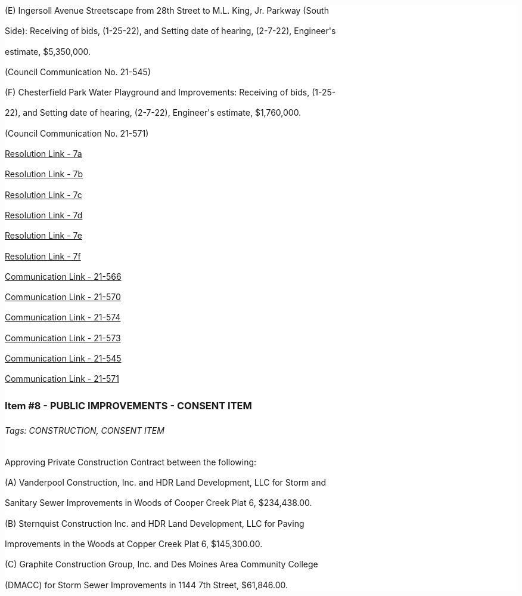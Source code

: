(E) Ingersoll Avenue Streetscape from 28th Street to M.L. King, Jr. Parkway (South 

Side):  Receiving of bids, (1-25-22), and Setting date of hearing, (2-7-22), Engineer's 

estimate, $5,350,000. 

(Council Communication No.  21-545) 

(F) Chesterfield Park Water Playground and Improvements:  Receiving of bids, (1-25- 

22), and Setting date of hearing, (2-7-22), Engineer's estimate, $1,760,000. 

(Council Communication No.  21-571) 

[Resolution Link - 7a](http://www.dmgov.org/government/CityCouncil/Resolutions/20211220/7a.pdf) 

[Resolution Link - 7b](http://www.dmgov.org/government/CityCouncil/Resolutions/20211220/7b.pdf) 

[Resolution Link - 7c](http://www.dmgov.org/government/CityCouncil/Resolutions/20211220/7c.pdf) 

[Resolution Link - 7d](http://www.dmgov.org/government/CityCouncil/Resolutions/20211220/7d.pdf) 

[Resolution Link - 7e](http://www.dmgov.org/government/CityCouncil/Resolutions/20211220/7e.pdf) 

[Resolution Link - 7f](http://www.dmgov.org/government/CityCouncil/Resolutions/20211220/7f.pdf) 

[Communication Link - 21-566](http://www.dmgov.org/Government/CityCouncil/Communications/21-566.pdf) 

[Communication Link - 21-570](http://www.dmgov.org/Government/CityCouncil/Communications/21-570.pdf) 

[Communication Link - 21-574](http://www.dmgov.org/Government/CityCouncil/Communications/21-574.pdf) 

[Communication Link - 21-573](http://www.dmgov.org/Government/CityCouncil/Communications/21-573.pdf) 

[Communication Link - 21-545](http://www.dmgov.org/Government/CityCouncil/Communications/21-545.pdf) 

[Communication Link - 21-571](http://www.dmgov.org/Government/CityCouncil/Communications/21-571.pdf) 



### Item #8 - PUBLIC IMPROVEMENTS - CONSENT ITEM 

###### Tags: CONSTRUCTION, CONSENT ITEM 

Approving Private Construction Contract between the following: 

(A) Vanderpool Construction, Inc. and HDR Land Development, LLC for Storm and 

Sanitary Sewer Improvements in Woods of Cooper Creek Plat 6, $234,438.00. 

(B) Sternquist Construction Inc. and HDR Land Development, LLC for Paving 

Improvements in the Woods at Copper Creek Plat 6, $145,300.00. 

(C) Graphite Construction Group, Inc. and Des Moines Area Community College 

(DMACC) for Storm Sewer Improvements in 1144 7th Street, $61,846.00. 

